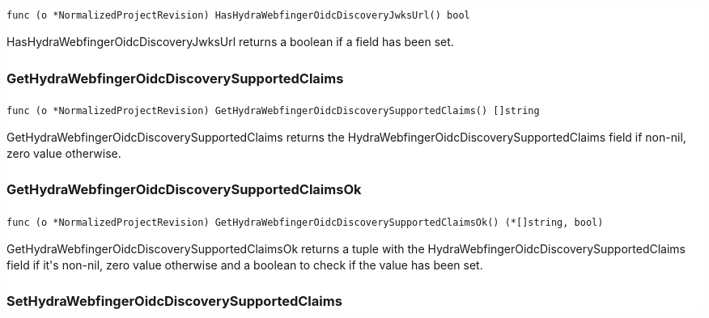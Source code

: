 `func (o *NormalizedProjectRevision) HasHydraWebfingerOidcDiscoveryJwksUrl() bool`

HasHydraWebfingerOidcDiscoveryJwksUrl returns a boolean if a field has been set.

### GetHydraWebfingerOidcDiscoverySupportedClaims

`func (o *NormalizedProjectRevision) GetHydraWebfingerOidcDiscoverySupportedClaims() []string`

GetHydraWebfingerOidcDiscoverySupportedClaims returns the HydraWebfingerOidcDiscoverySupportedClaims field if non-nil, zero value otherwise.

### GetHydraWebfingerOidcDiscoverySupportedClaimsOk

`func (o *NormalizedProjectRevision) GetHydraWebfingerOidcDiscoverySupportedClaimsOk() (*[]string, bool)`

GetHydraWebfingerOidcDiscoverySupportedClaimsOk returns a tuple with the HydraWebfingerOidcDiscoverySupportedClaims field if it's non-nil, zero value otherwise
and a boolean to check if the value has been set.

### SetHydraWebfingerOidcDiscoverySupportedClaims

